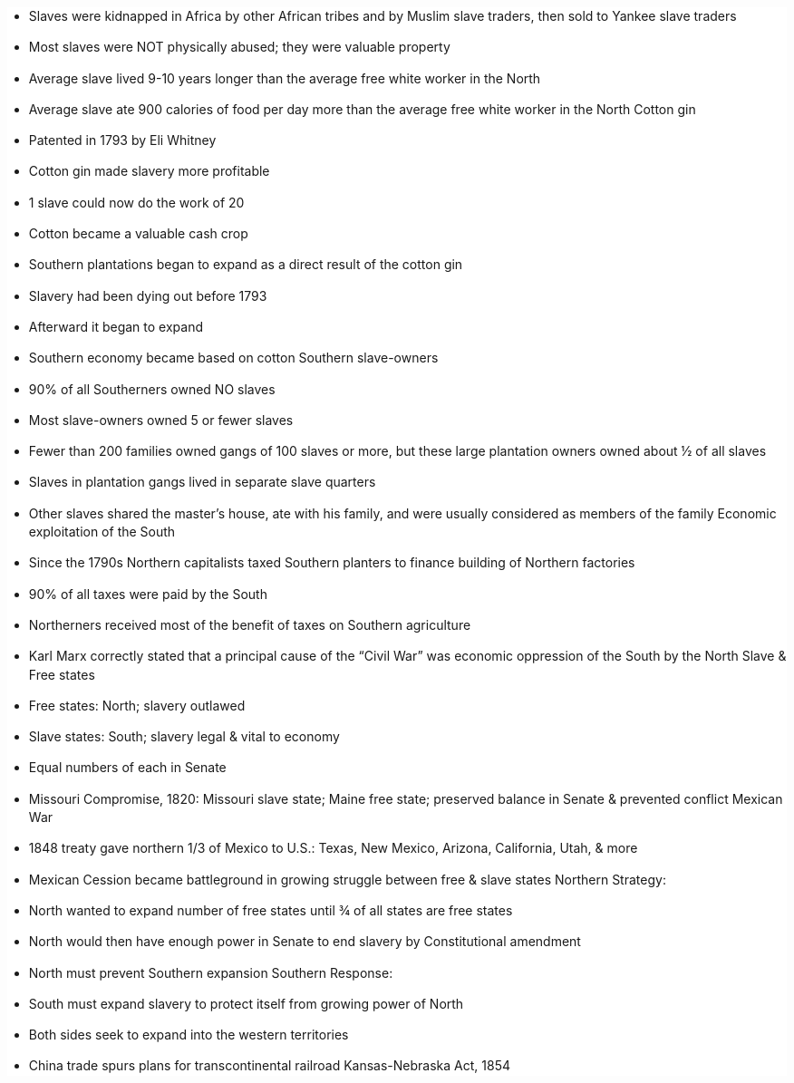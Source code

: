   * Slaves were kidnapped in Africa by other African tribes and by Muslim slave traders, then sold to Yankee slave traders
  * Most slaves were NOT physically abused; they were valuable property
  * Average slave lived 9-10 years longer than the average free white worker in the North
  * Average slave ate 900 calories of food per day more than the average free white worker in the North
Cotton gin

  * Patented in 1793 by Eli Whitney
  * Cotton gin made slavery more profitable
  * 1 slave could now do the work of 20
  * Cotton became a valuable cash crop
  * Southern plantations began to expand as a direct result of the cotton gin
  * Slavery had been dying out before 1793
  * Afterward it began to expand
  * Southern economy became based on cotton
Southern slave-owners

  * 90% of all Southerners owned NO slaves
  * Most slave-owners owned 5 or fewer slaves
  * Fewer than 200 families owned gangs of 100 slaves or more, but these large plantation owners owned about ½ of all slaves
  * Slaves in plantation gangs lived in separate slave quarters
  * Other slaves shared the master’s house, ate with his family, and were usually considered as members of the family
Economic exploitation of the South

  * Since the 1790s Northern capitalists taxed Southern planters to finance building of Northern factories
  * 90% of all taxes were paid by the South
  * Northerners received most of the benefit of taxes on Southern agriculture
  * Karl Marx correctly stated that a principal cause of the “Civil War” was economic oppression of the South by the North
Slave & Free states

  * Free states: North; slavery outlawed
  * Slave states: South; slavery legal & vital to economy
  * Equal numbers of each in Senate
  * Missouri Compromise, 1820: Missouri slave state; Maine free state; preserved balance in Senate & prevented conflict
Mexican War

  * 1848 treaty gave northern 1/3 of Mexico to U.S.: Texas, New Mexico, Arizona, California, Utah, & more
  * Mexican Cession became battleground in growing struggle between free & slave states
Northern Strategy:

  * North wanted to expand number of free states until ¾ of all states are free states
  * North would then have enough power in Senate to end slavery by Constitutional amendment
  * North must prevent Southern expansion
Southern Response:

  * South must expand slavery to protect itself from growing power of North
  * Both sides seek to expand into the western territories
  * China trade spurs plans for transcontinental railroad
Kansas-Nebraska Act, 1854
